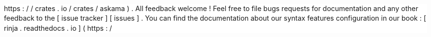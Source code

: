 https
:
/
/
crates
.
io
/
crates
/
askama
)
.
All
feedback
welcome
!
Feel
free
to
file
bugs
requests
for
documentation
and
any
other
feedback
to
the
[
issue
tracker
]
[
issues
]
.
You
can
find
the
documentation
about
our
syntax
features
configuration
in
our
book
:
[
rinja
.
readthedocs
.
io
]
(
https
:
/